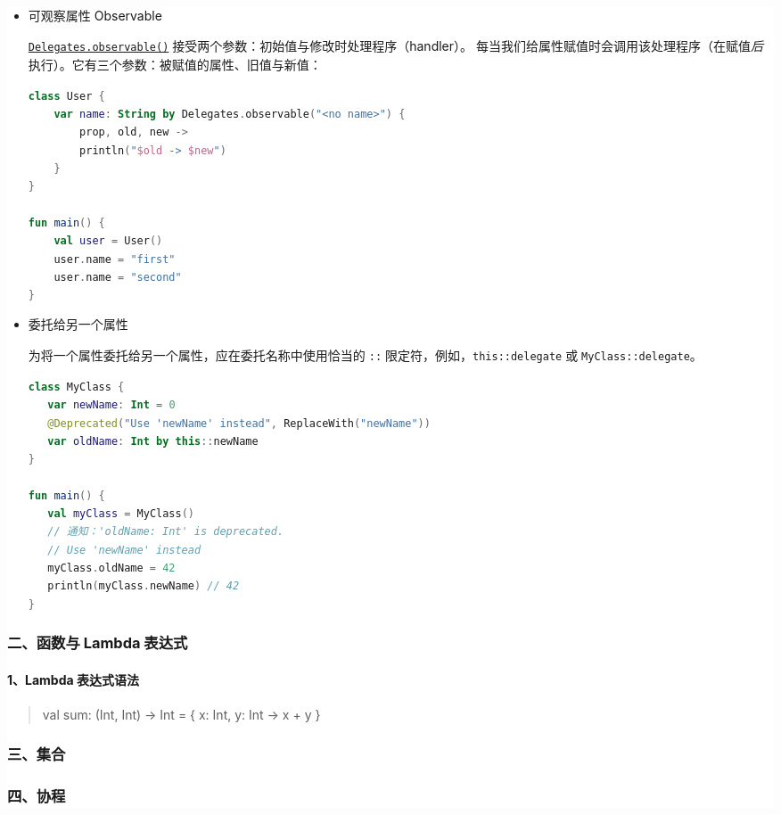 - 可观察属性 Observable

  [`Delegates.observable()`](https://kotlinlang.org/api/latest/jvm/stdlib/kotlin.properties/-delegates/observable.html) 接受两个参数：初始值与修改时处理程序（handler）。 每当我们给属性赋值时会调用该处理程序（在赋值*后*执行）。它有三个参数：被赋值的属性、旧值与新值：

  ```kotlin
  class User {
      var name: String by Delegates.observable("<no name>") {
          prop, old, new ->
          println("$old -> $new")
      }
  }
  
  fun main() {
      val user = User()
      user.name = "first"
      user.name = "second"
  }
  ```

- 委托给另一个属性

  为将一个属性委托给另一个属性，应在委托名称中使用恰当的 `::` 限定符，例如，`this::delegate` 或 `MyClass::delegate`。

  ```kotlin
  class MyClass {
     var newName: Int = 0
     @Deprecated("Use 'newName' instead", ReplaceWith("newName"))
     var oldName: Int by this::newName
  }
  
  fun main() {
     val myClass = MyClass()
     // 通知：'oldName: Int' is deprecated.
     // Use 'newName' instead
     myClass.oldName = 42
     println(myClass.newName) // 42
  }
  ```

  



### 二、函数与 Lambda 表达式

#### 1、Lambda 表达式语法

> val sum: (Int, Int) -> Int = { x: Int, y: Int -> x + y }



### 三、集合



### 四、协程
